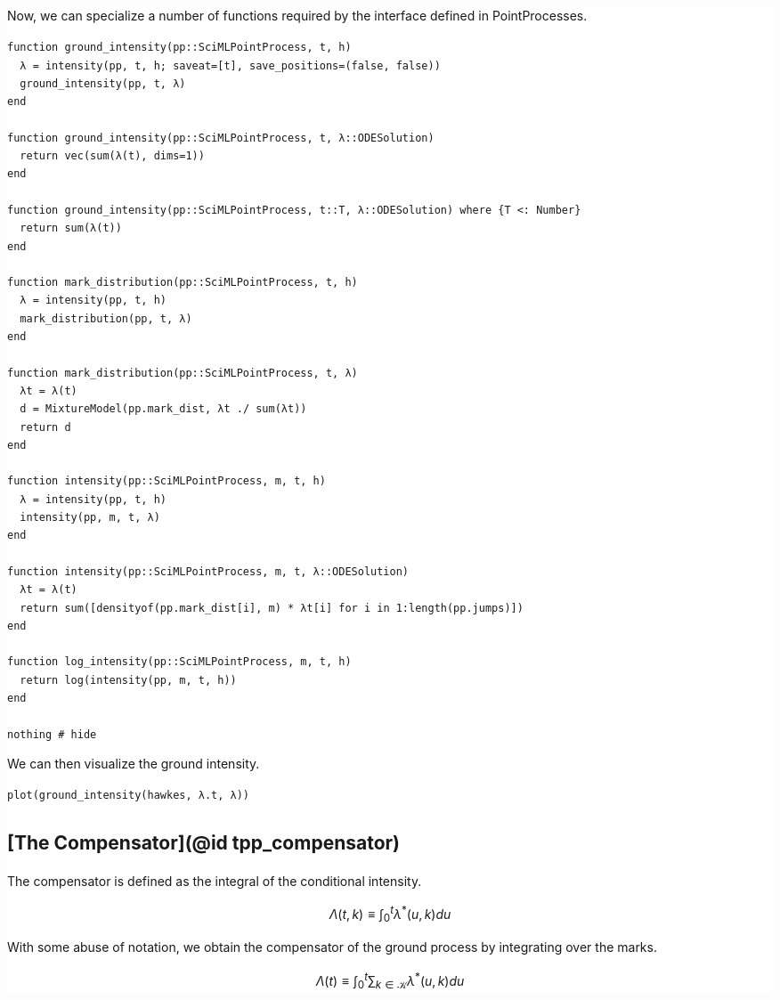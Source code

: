 Now, we can specialize a number of functions required by the interface defined
in PointProcesses.
```@example tpp
function ground_intensity(pp::SciMLPointProcess, t, h)
  λ = intensity(pp, t, h; saveat=[t], save_positions=(false, false))
  ground_intensity(pp, t, λ)
end

function ground_intensity(pp::SciMLPointProcess, t, λ::ODESolution)
  return vec(sum(λ(t), dims=1))
end

function ground_intensity(pp::SciMLPointProcess, t::T, λ::ODESolution) where {T <: Number}
  return sum(λ(t))
end

function mark_distribution(pp::SciMLPointProcess, t, h)
  λ = intensity(pp, t, h)
  mark_distribution(pp, t, λ)
end

function mark_distribution(pp::SciMLPointProcess, t, λ)
  λt = λ(t)
  d = MixtureModel(pp.mark_dist, λt ./ sum(λt))
  return d
end

function intensity(pp::SciMLPointProcess, m, t, h)
  λ = intensity(pp, t, h)
  intensity(pp, m, t, λ)
end

function intensity(pp::SciMLPointProcess, m, t, λ::ODESolution)
  λt = λ(t)
  return sum([densityof(pp.mark_dist[i], m) * λt[i] for i in 1:length(pp.jumps)])
end

function log_intensity(pp::SciMLPointProcess, m, t, h)
  return log(intensity(pp, m, t, h))
end

nothing # hide
```

We can then visualize the ground intensity.
```@example tpp
plot(ground_intensity(hawkes, λ.t, λ))
```

## [The Compensator](@id tpp_compensator)

The compensator is defined as the integral of the conditional intensity.
```math
\Lambda(t, k) \equiv \int_0^t \lambda^\ast (u, k) du
```
With some abuse of notation, we obtain the compensator of the ground process by
integrating over the marks.
```math
\Lambda(t) \equiv \int_0^t \sum_{k \in \mathcal{K}} \lambda^\ast (u, k) du
```


[^1]: D. J. Daley and D. Vere-Jones, An Introduction to the Theory of Point
[^2]: T., Björk, Point Processes and Jump Diffusions: An Introduction with
[^3]: F. B. Hanson, Applied Stochastic Processes and Control for
[^4]: P. J. Laub, Y. Lee and T. Taimre, The Elements of Hawkes Processes,